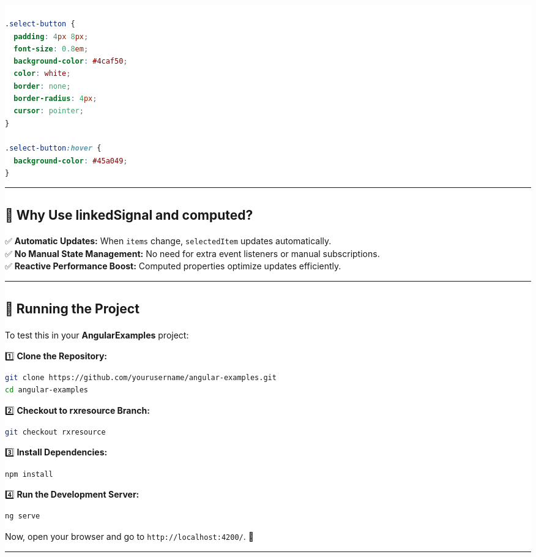 ```css

.select-button {
  padding: 4px 8px;
  font-size: 0.8em;
  background-color: #4caf50;
  color: white;
  border: none;
  border-radius: 4px;
  cursor: pointer;
}

.select-button:hover {
  background-color: #45a049;
}
```  

---

## **🔹 Why Use linkedSignal and computed?**  

✅ **Automatic Updates:** When `items` change, `selectedItem` updates automatically.  
✅ **No Manual State Management:** No need for extra event listeners or manual subscriptions.  
✅ **Reactive Performance Boost:** Computed properties optimize updates efficiently.  

---

## **🔹 Running the Project**  

To test this in your **AngularExamples** project:  

1️⃣ **Clone the Repository:**

```bash
git clone https://github.com/yourusername/angular-examples.git
cd angular-examples
```  

2️⃣ **Checkout to rxresource Branch:**

```bash
git checkout rxresource
```

3️⃣ **Install Dependencies:**

```bash
npm install
```  

4️⃣ **Run the Development Server:**

```bash
ng serve
```  

Now, open your browser and go to `http://localhost:4200/`. 🎉  

---